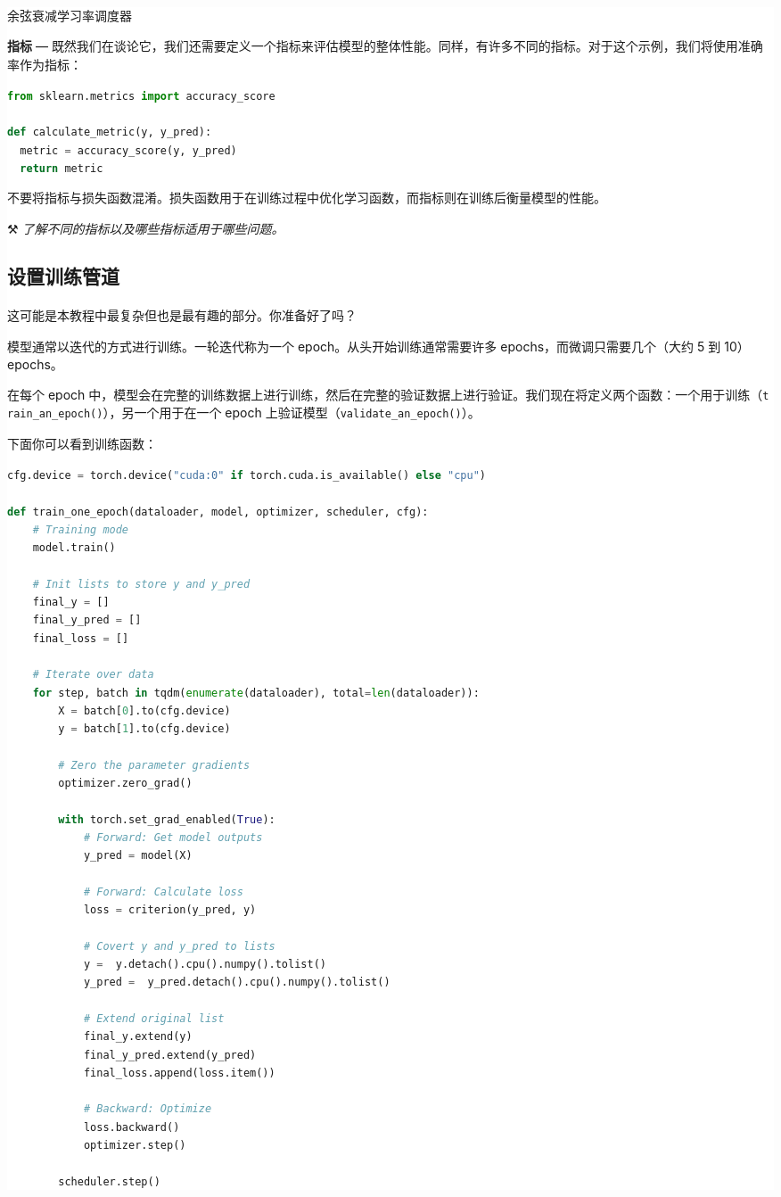 余弦衰减学习率调度器

**指标** — 既然我们在谈论它，我们还需要定义一个指标来评估模型的整体性能。同样，有许多不同的指标。对于这个示例，我们将使用准确率作为指标：

```py
from sklearn.metrics import accuracy_score

def calculate_metric(y, y_pred):
  metric = accuracy_score(y, y_pred)
  return metric
```

不要将指标与损失函数混淆。损失函数用于在训练过程中优化学习函数，而指标则在训练后衡量模型的性能。

⚒️ *了解不同的指标以及哪些指标适用于哪些问题。*

## 设置训练管道

这可能是本教程中最复杂但也是最有趣的部分。你准备好了吗？

模型通常以迭代的方式进行训练。一轮迭代称为一个 epoch。从头开始训练通常需要许多 epochs，而微调只需要几个（大约 5 到 10）epochs。

在每个 epoch 中，模型会在完整的训练数据上进行训练，然后在完整的验证数据上进行验证。我们现在将定义两个函数：一个用于训练（`train_an_epoch()`），另一个用于在一个 epoch 上验证模型（`validate_an_epoch()`）。

下面你可以看到训练函数：

```py
cfg.device = torch.device("cuda:0" if torch.cuda.is_available() else "cpu")

def train_one_epoch(dataloader, model, optimizer, scheduler, cfg):
    # Training mode
    model.train()

    # Init lists to store y and y_pred
    final_y = []
    final_y_pred = []
    final_loss = []

    # Iterate over data
    for step, batch in tqdm(enumerate(dataloader), total=len(dataloader)):
        X = batch[0].to(cfg.device)
        y = batch[1].to(cfg.device)

        # Zero the parameter gradients
        optimizer.zero_grad()

        with torch.set_grad_enabled(True):
            # Forward: Get model outputs
            y_pred = model(X)

            # Forward: Calculate loss
            loss = criterion(y_pred, y)

            # Covert y and y_pred to lists
            y =  y.detach().cpu().numpy().tolist()
            y_pred =  y_pred.detach().cpu().numpy().tolist()

            # Extend original list
            final_y.extend(y)
            final_y_pred.extend(y_pred)
            final_loss.append(loss.item())

            # Backward: Optimize
            loss.backward()
            optimizer.step()

        scheduler.step()
```